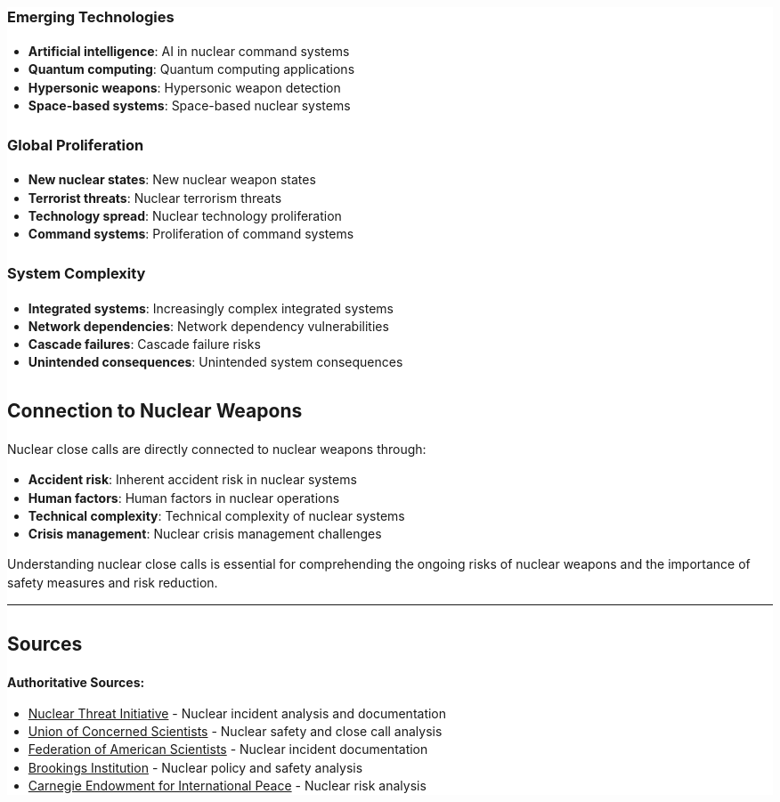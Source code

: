 ### Emerging Technologies
- **Artificial intelligence**: AI in nuclear command systems
- **Quantum computing**: Quantum computing applications
- **Hypersonic weapons**: Hypersonic weapon detection
- **Space-based systems**: Space-based nuclear systems

### Global Proliferation
- **New nuclear states**: New nuclear weapon states
- **Terrorist threats**: Nuclear terrorism threats
- **Technology spread**: Nuclear technology proliferation
- **Command systems**: Proliferation of command systems

### System Complexity
- **Integrated systems**: Increasingly complex integrated systems
- **Network dependencies**: Network dependency vulnerabilities
- **Cascade failures**: Cascade failure risks
- **Unintended consequences**: Unintended system consequences

## Connection to Nuclear Weapons

Nuclear close calls are directly connected to nuclear weapons through:

- **Accident risk**: Inherent accident risk in nuclear systems
- **Human factors**: Human factors in nuclear operations
- **Technical complexity**: Technical complexity of nuclear systems
- **Crisis management**: Nuclear crisis management challenges

Understanding nuclear close calls is essential for comprehending the ongoing risks of nuclear weapons and the importance of safety measures and risk reduction.

---

## Sources

**Authoritative Sources:**

- [Nuclear Threat Initiative](https://www.nti.org) - Nuclear incident analysis and documentation
- [Union of Concerned Scientists](https://www.ucsusa.org) - Nuclear safety and close call analysis
- [Federation of American Scientists](https://www.fas.org) - Nuclear incident documentation
- [Brookings Institution](https://www.brookings.edu) - Nuclear policy and safety analysis
- [Carnegie Endowment for International Peace](https://carnegieendowment.org) - Nuclear risk analysis